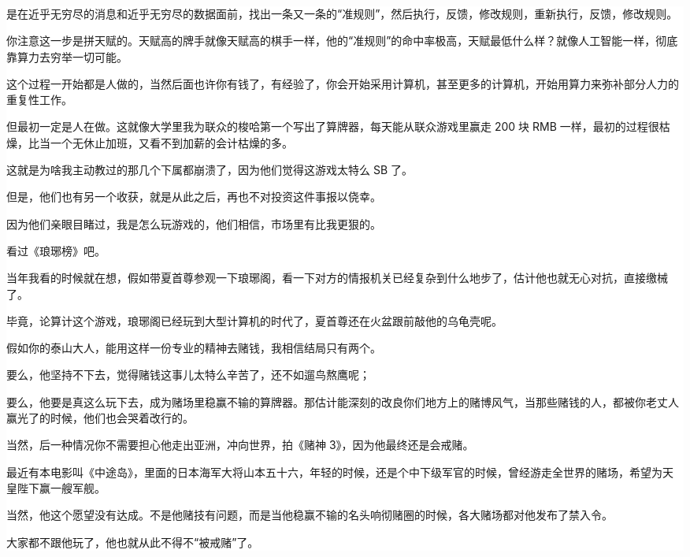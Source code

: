 是在近乎无穷尽的消息和近乎无穷尽的数据面前，找出一条又一条的“准规则”，然后执行，反馈，修改规则，重新执行，反馈，修改规则。

你注意这一步是拼天赋的。天赋高的牌手就像天赋高的棋手一样，他的“准规则”的命中率极高，天赋最低什么样？就像人工智能一样，彻底靠算力去穷举一切可能。

这个过程一开始都是人做的，当然后面也许你有钱了，有经验了，你会开始采用计算机，甚至更多的计算机，开始用算力来弥补部分人力的重复性工作。

但最初一定是人在做。这就像大学里我为联众的梭哈第一个写出了算牌器，每天能从联众游戏里赢走 200 块 RMB 一样，最初的过程很枯燥，比当一个无休止加班，又看不到加薪的会计枯燥的多。

这就是为啥我主动教过的那几个下属都崩溃了，因为他们觉得这游戏太特么 SB 了。

但是，他们也有另一个收获，就是从此之后，再也不对投资这件事报以侥幸。

因为他们亲眼目睹过，我是怎么玩游戏的，他们相信，市场里有比我更狠的。

看过《琅琊榜》吧。

当年我看的时候就在想，假如带夏首尊参观一下琅琊阁，看一下对方的情报机关已经复杂到什么地步了，估计他也就无心对抗，直接缴械了。

毕竟，论算计这个游戏，琅琊阁已经玩到大型计算机的时代了，夏首尊还在火盆跟前敲他的乌龟壳呢。

假如你的泰山大人，能用这样一份专业的精神去赌钱，我相信结局只有两个。

要么，他坚持不下去，觉得赌钱这事儿太特么辛苦了，还不如遛鸟熬鹰呢；

要么，他要是真这么玩下去，成为赌场里稳赢不输的算牌器。那估计能深刻的改良你们地方上的赌博风气，当那些赌钱的人，都被你老丈人赢光了的时候，他们也会哭着改行的。

当然，后一种情况你不需要担心他走出亚洲，冲向世界，拍《赌神 3》，因为他最终还是会戒赌。

最近有本电影叫《中途岛》，里面的日本海军大将山本五十六，年轻的时候，还是个中下级军官的时候，曾经游走全世界的赌场，希望为天皇陛下赢一艘军舰。

当然，他这个愿望没有达成。不是他赌技有问题，而是当他稳赢不输的名头响彻赌圈的时候，各大赌场都对他发布了禁入令。

大家都不跟他玩了，他也就从此不得不“被戒赌”了。